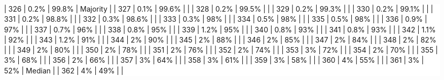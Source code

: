 | 326 | 0.2% | 99.8% | Majority |
| 327 | 0.1% | 99.6% |  |
| 328 | 0.2% | 99.5% |  |
| 329 | 0.2% | 99.3% |  |
| 330 | 0.2% | 99.1% |  |
| 331 | 0.2% | 98.8% |  |
| 332 | 0.3% | 98.6% |  |
| 333 | 0.3% | 98% |  |
| 334 | 0.5% | 98% |  |
| 335 | 0.5% | 98% |  |
| 336 | 0.9% | 97% |  |
| 337 | 0.7% | 96% |  |
| 338 | 0.8% | 95% |  |
| 339 | 1.2% | 95% |  |
| 340 | 0.8% | 93% |  |
| 341 | 0.8% | 93% |  |
| 342 | 1.1% | 92% |  |
| 343 | 1.2% | 91% |  |
| 344 | 2% | 90% |  |
| 345 | 2% | 88% |  |
| 346 | 2% | 85% |  |
| 347 | 2% | 84% |  |
| 348 | 2% | 82% |  |
| 349 | 2% | 80% |  |
| 350 | 2% | 78% |  |
| 351 | 2% | 76% |  |
| 352 | 2% | 74% |  |
| 353 | 3% | 72% |  |
| 354 | 2% | 70% |  |
| 355 | 3% | 68% |  |
| 356 | 2% | 66% |  |
| 357 | 3% | 64% |  |
| 358 | 3% | 61% |  |
| 359 | 3% | 58% |  |
| 360 | 4% | 55% |  |
| 361 | 3% | 52% | Median |
| 362 | 4% | 49% |  |